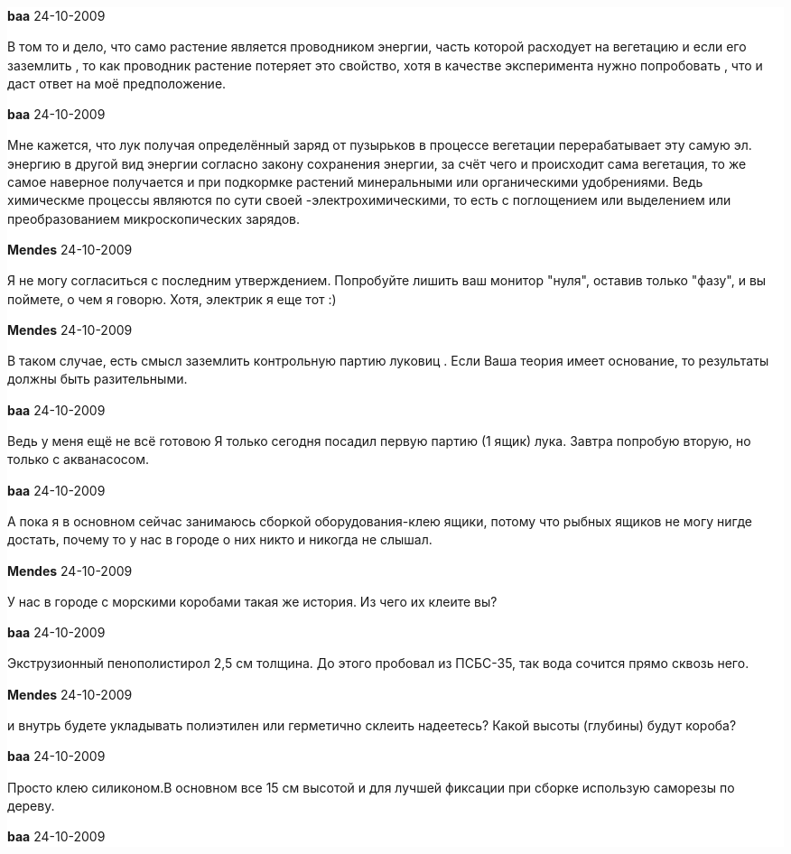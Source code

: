
**baa** 24-10-2009

В том то и дело, что само растение является проводником энергии, часть которой расходует на вегетацию и если его заземлить , то как проводник растение потеряет это свойство, хотя в качестве эксперимента нужно попробовать , что и даст ответ на моё предположение. 


**baa** 24-10-2009

Мне кажется, что лук получая определённый заряд от пузырьков в процессе вегетации перерабатывает эту самую эл. энергию в другой вид энергии согласно закону сохранения энергии, за счёт чего и происходит сама вегетация, то же самое наверное получается и при подкормке растений минеральными или органическими удобрениями. Ведь химическме процессы являются по сути своей -электрохимическими, то есть с поглощением или выделением или преобразованием микроскопических зарядов.


**Mendes** 24-10-2009

Я не могу согласиться с последним утверждением. Попробуйте лишить ваш монитор "нуля", оставив только "фазу", и вы поймете, о чем я говорю. Хотя, электрик я еще тот :)


**Mendes** 24-10-2009

В таком случае, есть смысл заземлить контрольную партию луковиц . Если Ваша теория имеет основание, то результаты должны быть разительными.


**baa** 24-10-2009

Ведь у меня ещё не всё готовою Я только сегодня посадил первую партию (1 ящик) лука. Завтра попробую вторую, но только с акванасосом.


**baa** 24-10-2009

А пока я в основном сейчас занимаюсь сборкой оборудования-клею ящики, потому что рыбных ящиков не могу нигде достать, почему то у нас в городе о них никто и никогда не слышал.


**Mendes** 24-10-2009

У нас в городе с морскими коробами такая же история. Из чего их клеите вы?


**baa** 24-10-2009

Экструзионный пенополистирол 2,5 см толщина. До этого пробовал из ПСБС-35, так вода сочится прямо сквозь него.


**Mendes** 24-10-2009

и внутрь будете укладывать полиэтилен или герметично склеить надеетесь? Какой высоты (глубины) будут короба?


**baa** 24-10-2009

Просто клею силиконом.В основном все 15 см высотой и для лучшей фиксации при сборке использую саморезы по дереву.


**baa** 24-10-2009
